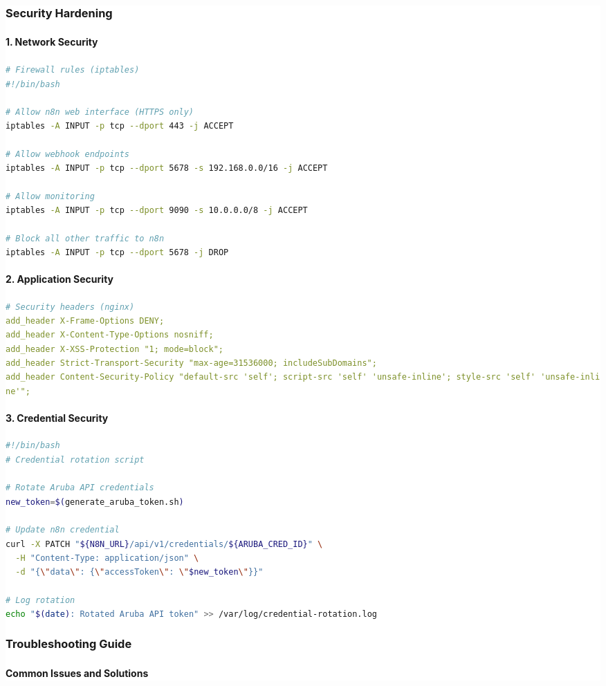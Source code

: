 ### Security Hardening

#### 1. Network Security
```bash
# Firewall rules (iptables)
#!/bin/bash

# Allow n8n web interface (HTTPS only)
iptables -A INPUT -p tcp --dport 443 -j ACCEPT

# Allow webhook endpoints
iptables -A INPUT -p tcp --dport 5678 -s 192.168.0.0/16 -j ACCEPT

# Allow monitoring
iptables -A INPUT -p tcp --dport 9090 -s 10.0.0.0/8 -j ACCEPT

# Block all other traffic to n8n
iptables -A INPUT -p tcp --dport 5678 -j DROP
```

#### 2. Application Security
```yaml
# Security headers (nginx)
add_header X-Frame-Options DENY;
add_header X-Content-Type-Options nosniff;
add_header X-XSS-Protection "1; mode=block";
add_header Strict-Transport-Security "max-age=31536000; includeSubDomains";
add_header Content-Security-Policy "default-src 'self'; script-src 'self' 'unsafe-inline'; style-src 'self' 'unsafe-inline'";
```

#### 3. Credential Security
```bash
#!/bin/bash
# Credential rotation script

# Rotate Aruba API credentials
new_token=$(generate_aruba_token.sh)

# Update n8n credential
curl -X PATCH "${N8N_URL}/api/v1/credentials/${ARUBA_CRED_ID}" \
  -H "Content-Type: application/json" \
  -d "{\"data\": {\"accessToken\": \"$new_token\"}}"

# Log rotation
echo "$(date): Rotated Aruba API token" >> /var/log/credential-rotation.log
```

### Troubleshooting Guide

#### Common Issues and Solutions
